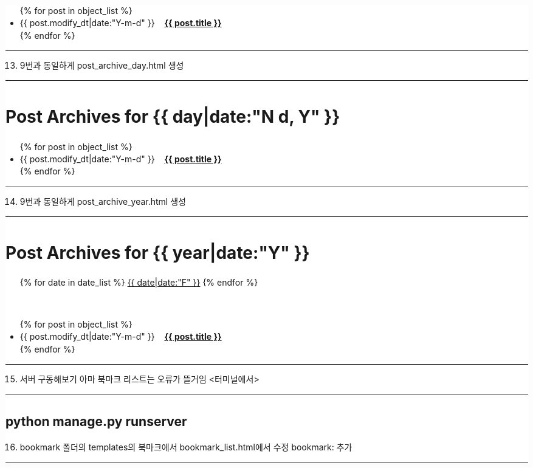 <div>
    <ul>
        {% for post in object_list %}
        <li>{{ post.modify_dt|date:"Y-m-d" }}&nbsp;&nbsp;&nbsp;
        <a href="{{ post.get_absolute_url }}"><strong>{{ post.title }}</strong></a></li>
        {% endfor %}
    </ul>
</div>

--------------------------------------
13. 9번과 동일하게 post_archive_day.html 생성
--------------------------------------
<h1>Post Archives for {{ day|date:"N d, Y" }}</h1>

<div>
    <ul>
        {% for post in object_list %}
        <li>{{ post.modify_dt|date:"Y-m-d" }}&nbsp;&nbsp;&nbsp;
        <a href="{{ post.get_absolute_url }}"><strong>{{ post.title }}</strong></a></li>
        {% endfor %}
    </ul>
</div>


--------------------------------------
14. 9번과 동일하게 post_archive_year.html 생성
--------------------------------------
<h1>Post Archives for {{ year|date:"Y" }}</h1>

<ul>
    {% for date in date_list %}
    <li style="display: inline;">
        <a href="{% url 'blog:post_month_archive' year|date:'Y' date|date:'b' %}">{{ date|date:"F" }}</a></li>
    {% endfor %}
</ul>
<br>

<div>
    <ul>
        {% for post in object_list %}
        <li>{{ post.modify_dt|date:"Y-m-d" }}&nbsp;&nbsp;&nbsp;
        <a href="{{ post.get_absolute_url }}"><strong>{{ post.title }}</strong></a></li>
        {% endfor %}
    </ul>
</div>


--------------------------------------
15. 서버 구동해보기 아마 북마크 리스트는 오류가 뜰거임 <터미널에서>
--------------------------------------
python manage.py runserver
--------------------------------------
16. bookmark 폴더의 templates의 북마크에서 bookmark_list.html에서 수정 bookmark: 추가
--------------------------------------
